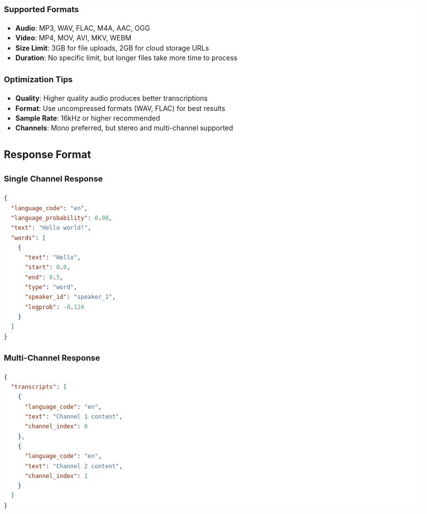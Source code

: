 ### Supported Formats
- **Audio**: MP3, WAV, FLAC, M4A, AAC, OGG
- **Video**: MP4, MOV, AVI, MKV, WEBM
- **Size Limit**: 3GB for file uploads, 2GB for cloud storage URLs
- **Duration**: No specific limit, but longer files take more time to process

### Optimization Tips
- **Quality**: Higher quality audio produces better transcriptions
- **Format**: Use uncompressed formats (WAV, FLAC) for best results
- **Sample Rate**: 16kHz or higher recommended
- **Channels**: Mono preferred, but stereo and multi-channel supported

## Response Format

### Single Channel Response
```json
{
  "language_code": "en",
  "language_probability": 0.98,
  "text": "Hello world!",
  "words": [
    {
      "text": "Hello",
      "start": 0.0,
      "end": 0.5,
      "type": "word",
      "speaker_id": "speaker_1",
      "logprob": -0.124
    }
  ]
}
```

### Multi-Channel Response
```json
{
  "transcripts": [
    {
      "language_code": "en",
      "text": "Channel 1 content",
      "channel_index": 0
    },
    {
      "language_code": "en",
      "text": "Channel 2 content", 
      "channel_index": 1
    }
  ]
}
```
